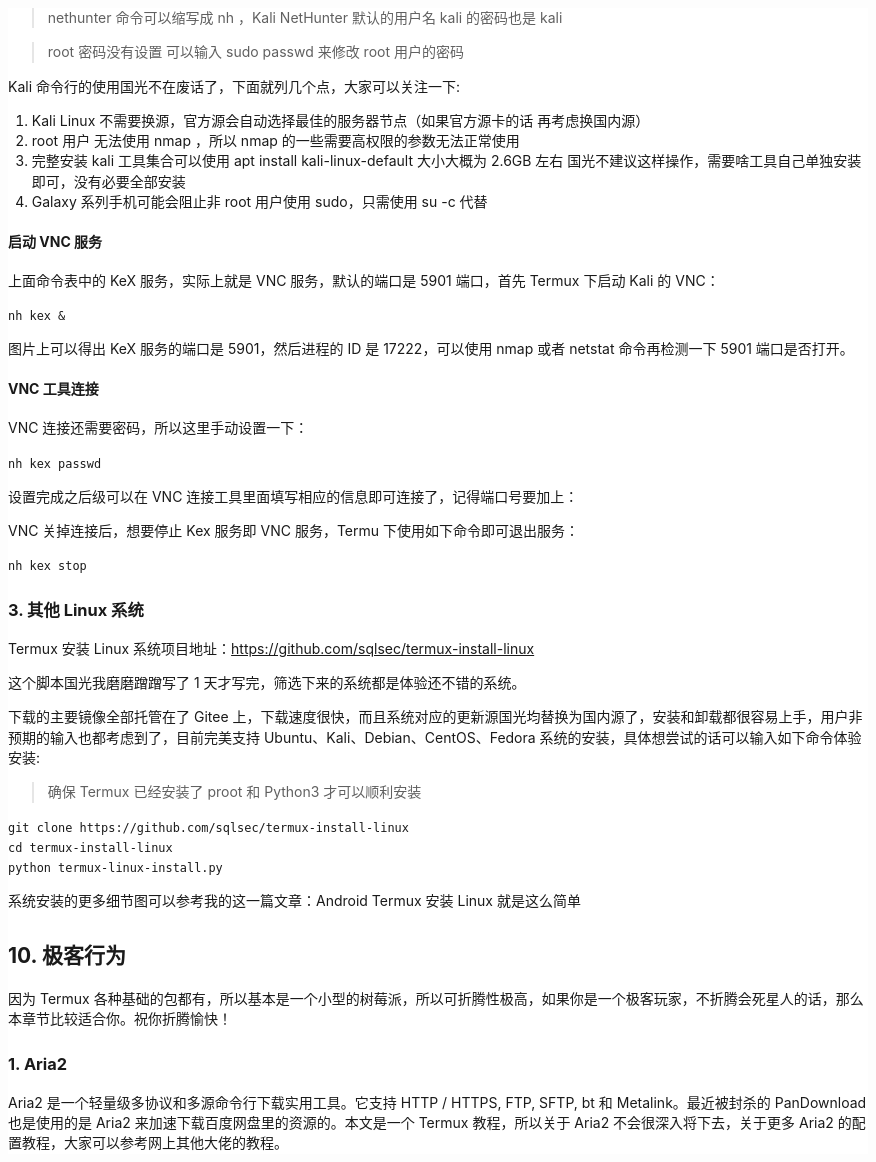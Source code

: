 
> nethunter 命令可以缩写成 nh ，Kali NetHunter 默认的用户名 kali 的密码也是 kali

> root 密码没有设置 可以输入 sudo passwd 来修改 root 用户的密码



Kali 命令行的使用国光不在废话了，下面就列几个点，大家可以关注一下:

1. Kali Linux 不需要换源，官方源会自动选择最佳的服务器节点（如果官方源卡的话 再考虑换国内源）
2. root 用户 无法使用 nmap ，所以 nmap 的一些需要高权限的参数无法正常使用
3. 完整安装 kali 工具集合可以使用 apt install kali-linux-default 大小大概为 2.6GB 左右 国光不建议这样操作，需要啥工具自己单独安装即可，没有必要全部安装
4. Galaxy 系列手机可能会阻止非 root 用户使用 sudo，只需使用 su -c 代替

#### 启动 VNC 服务
上面命令表中的 KeX 服务，实际上就是 VNC 服务，默认的端口是 5901 端口，首先 Termux 下启动 Kali 的 VNC：
```shell
nh kex &
```

图片上可以得出 KeX 服务的端口是 5901，然后进程的 ID 是 17222，可以使用 nmap 或者 netstat 命令再检测一下 5901 端口是否打开。

#### VNC 工具连接
VNC 连接还需要密码，所以这里手动设置一下：
```shell
nh kex passwd
```
设置完成之后级可以在 VNC 连接工具里面填写相应的信息即可连接了，记得端口号要加上：



VNC 关掉连接后，想要停止 Kex 服务即 VNC 服务，Termu 下使用如下命令即可退出服务：
```shell
nh kex stop
```

### 3. 其他 Linux 系统
Termux 安装 Linux 系统项目地址：https://github.com/sqlsec/termux-install-linux

这个脚本国光我磨磨蹭蹭写了 1 天才写完，筛选下来的系统都是体验还不错的系统。



下载的主要镜像全部托管在了 Gitee 上，下载速度很快，而且系统对应的更新源国光均替换为国内源了，安装和卸载都很容易上手，用户非预期的输入也都考虑到了，目前完美支持 Ubuntu、Kali、Debian、CentOS、Fedora 系统的安装，具体想尝试的话可以输入如下命令体验安装:

> 确保 Termux 已经安装了 proot 和 Python3 才可以顺利安装
```shell
git clone https://github.com/sqlsec/termux-install-linux
cd termux-install-linux
python termux-linux-install.py
```
系统安装的更多细节图可以参考我的这一篇文章：Android Termux 安装 Linux 就是这么简单

## 10. 极客行为
因为 Termux 各种基础的包都有，所以基本是一个小型的树莓派，所以可折腾性极高，如果你是一个极客玩家，不折腾会死星人的话，那么本章节比较适合你。祝你折腾愉快！

### 1. Aria2
Aria2 是一个轻量级多协议和多源命令行下载实用工具。它支持 HTTP / HTTPS, FTP, SFTP, bt 和 Metalink。最近被封杀的 PanDownload 也是使用的是 Aria2 来加速下载百度网盘里的资源的。本文是一个 Termux 教程，所以关于 Aria2 不会很深入将下去，关于更多 Aria2 的配置教程，大家可以参考网上其他大佬的教程。
